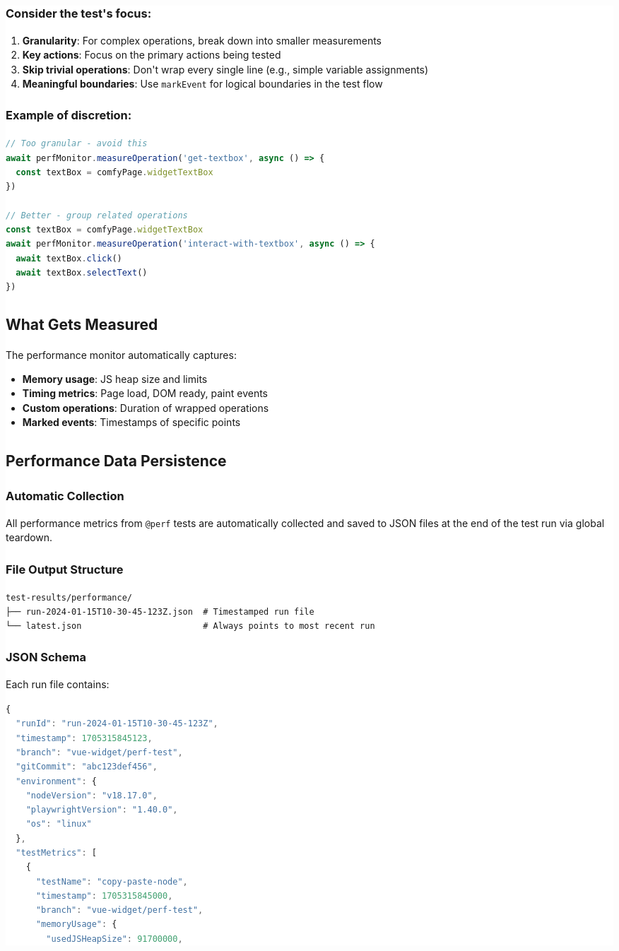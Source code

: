### Consider the test's focus:
1. **Granularity**: For complex operations, break down into smaller measurements
2. **Key actions**: Focus on the primary actions being tested
3. **Skip trivial operations**: Don't wrap every single line (e.g., simple variable assignments)
4. **Meaningful boundaries**: Use `markEvent` for logical boundaries in the test flow

### Example of discretion:
```typescript
// Too granular - avoid this
await perfMonitor.measureOperation('get-textbox', async () => {
  const textBox = comfyPage.widgetTextBox
})

// Better - group related operations
const textBox = comfyPage.widgetTextBox
await perfMonitor.measureOperation('interact-with-textbox', async () => {
  await textBox.click()
  await textBox.selectText()
})
```

## What Gets Measured

The performance monitor automatically captures:
- **Memory usage**: JS heap size and limits
- **Timing metrics**: Page load, DOM ready, paint events
- **Custom operations**: Duration of wrapped operations
- **Marked events**: Timestamps of specific points

## Performance Data Persistence

### Automatic Collection
All performance metrics from `@perf` tests are automatically collected and saved to JSON files at the end of the test run via global teardown.

### File Output Structure
```
test-results/performance/
├── run-2024-01-15T10-30-45-123Z.json  # Timestamped run file
└── latest.json                        # Always points to most recent run
```

### JSON Schema
Each run file contains:
```typescript
{
  "runId": "run-2024-01-15T10-30-45-123Z",
  "timestamp": 1705315845123,
  "branch": "vue-widget/perf-test",
  "gitCommit": "abc123def456",
  "environment": {
    "nodeVersion": "v18.17.0",
    "playwrightVersion": "1.40.0",
    "os": "linux"
  },
  "testMetrics": [
    {
      "testName": "copy-paste-node",
      "timestamp": 1705315845000,
      "branch": "vue-widget/perf-test",
      "memoryUsage": {
        "usedJSHeapSize": 91700000,
```
